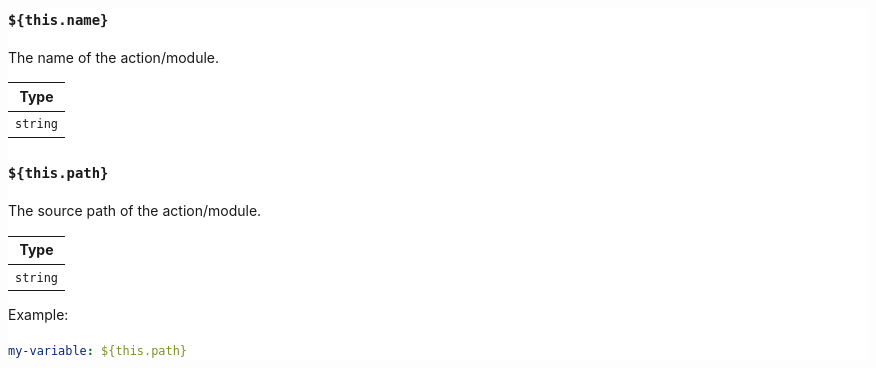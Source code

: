 ### `${this.name}`

The name of the action/module.

| Type     |
| -------- |
| `string` |

### `${this.path}`

The source path of the action/module.

| Type     |
| -------- |
| `string` |

Example:

```yaml
my-variable: ${this.path}
```

